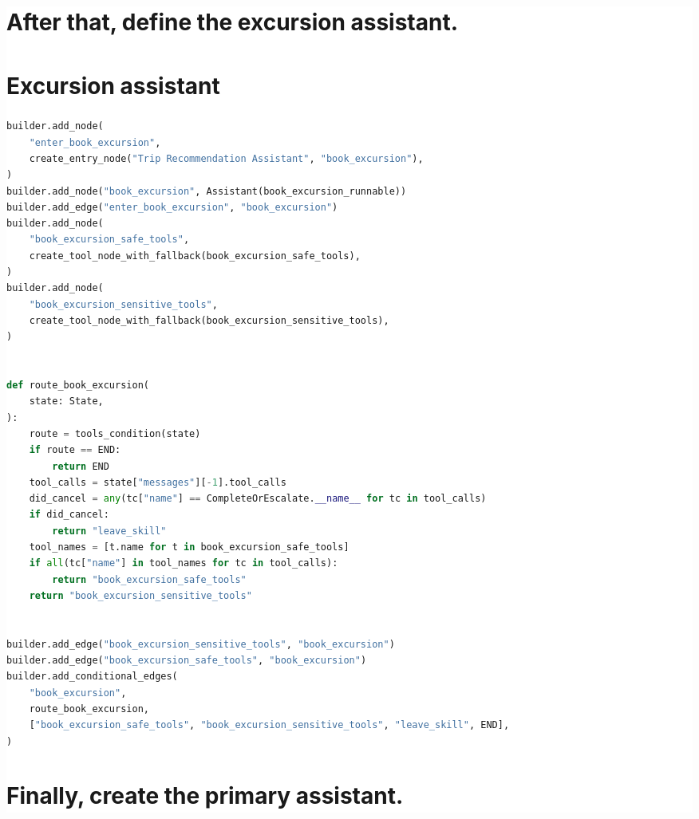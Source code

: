 ```python
```

# After that, define the excursion assistant. 

# Excursion assistant
```python
builder.add_node(
    "enter_book_excursion",
    create_entry_node("Trip Recommendation Assistant", "book_excursion"),
)
builder.add_node("book_excursion", Assistant(book_excursion_runnable))
builder.add_edge("enter_book_excursion", "book_excursion")
builder.add_node(
    "book_excursion_safe_tools",
    create_tool_node_with_fallback(book_excursion_safe_tools),
)
builder.add_node(
    "book_excursion_sensitive_tools",
    create_tool_node_with_fallback(book_excursion_sensitive_tools),
)


def route_book_excursion(
    state: State,
):
    route = tools_condition(state)
    if route == END:
        return END
    tool_calls = state["messages"][-1].tool_calls
    did_cancel = any(tc["name"] == CompleteOrEscalate.__name__ for tc in tool_calls)
    if did_cancel:
        return "leave_skill"
    tool_names = [t.name for t in book_excursion_safe_tools]
    if all(tc["name"] in tool_names for tc in tool_calls):
        return "book_excursion_safe_tools"
    return "book_excursion_sensitive_tools"


builder.add_edge("book_excursion_sensitive_tools", "book_excursion")
builder.add_edge("book_excursion_safe_tools", "book_excursion")
builder.add_conditional_edges(
    "book_excursion",
    route_book_excursion,
    ["book_excursion_safe_tools", "book_excursion_sensitive_tools", "leave_skill", END],
)

```
# Finally, create the primary assistant. 
